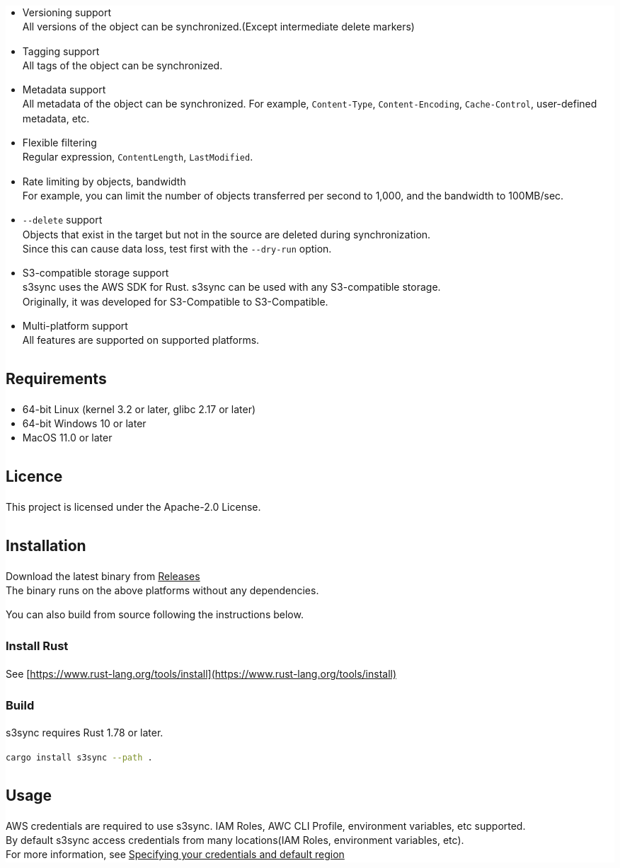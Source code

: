 - Versioning support  
All versions of the object can be synchronized.(Except intermediate delete markers)  
- Tagging support  
All tags of the object can be synchronized.
- Metadata support  
All metadata of the object can be synchronized. For example, `Content-Type`, `Content-Encoding`, `Cache-Control`, user-defined metadata, etc.
- Flexible filtering  
Regular expression, `ContentLength`, `LastModified`.
- Rate limiting by objects, bandwidth  
For example, you can limit the number of objects transferred per second to 1,000, and the bandwidth to 100MB/sec.
- `--delete` support  
Objects that exist in the target but not in the source are deleted during synchronization.  
Since this can cause data loss, test first with the `--dry-run` option.
- S3-compatible storage support  
s3sync uses the AWS SDK for Rust. s3sync can be used with any S3-compatible storage.  
Originally, it was developed for S3-Compatible to S3-Compatible.

- Multi-platform support  
All features are supported on supported platforms.

## Requirements
- 64-bit Linux (kernel 3.2 or later, glibc 2.17 or later)
- 64-bit Windows 10 or later  
- MacOS 11.0 or later

## Licence
This project is licensed under the Apache-2.0 License.

## Installation
Download the latest binary from [Releases](https://github.com/nidor1998/s3sync/releases)  
The binary runs on the above platforms without any dependencies.

You can also build from source following the instructions below.
### Install Rust
See [https://www.rust-lang.org/tools/install](https://www.rust-lang.org/tools/install)

### Build
s3sync requires Rust 1.78 or later.
```bash
cargo install s3sync --path .
```

## Usage
AWS credentials are required to use s3sync. IAM Roles, AWC CLI Profile, environment variables, etc supported.  
By default s3sync access credentials from many locations(IAM Roles, environment variables, etc).  
For more information, see [Specifying your credentials and default region](https://docs.aws.amazon.com/sdk-for-rust/latest/dg/credentials.html)  
